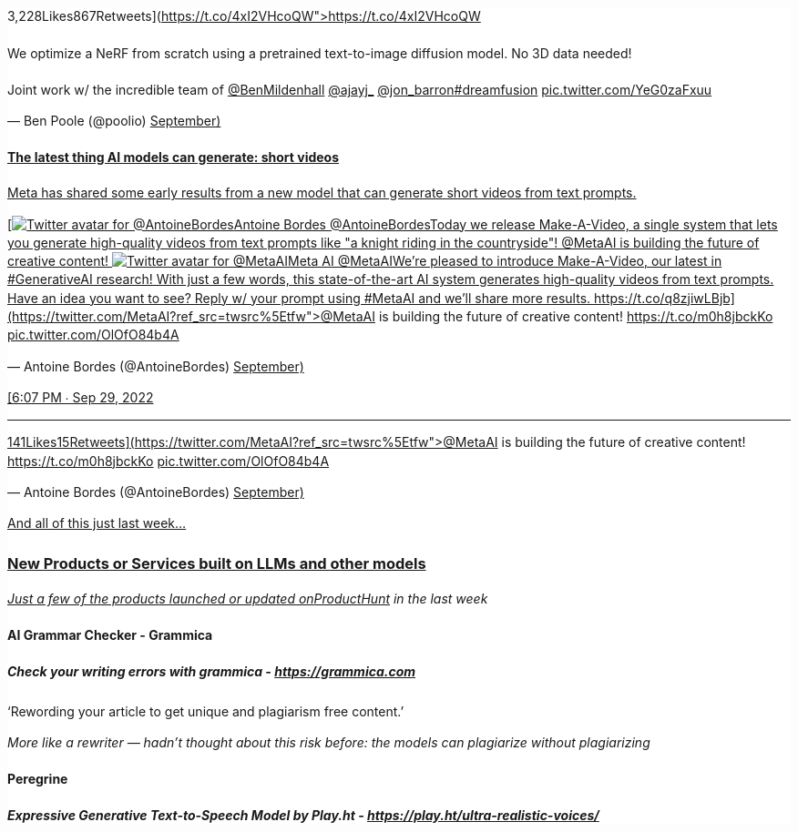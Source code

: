 3,228Likes867Retweets](https://t.co/4xI2VHcoQW">https://t.co/4xI2VHcoQW</a><br><br>We optimize a NeRF from scratch using a pretrained text-to-image diffusion model. No 3D data needed!<br><br>Joint work w/ the incredible team of <a href="https://twitter.com/BenMildenhall?ref_src=twsrc%5Etfw">@BenMildenhall</a> <a href="https://twitter.com/ajayj_?ref_src=twsrc%5Etfw">@ajayj_</a> <a href="https://twitter.com/jon_barron?ref_src=twsrc%5Etfw">@jon_barron</a><a href="https://twitter.com/hashtag/dreamfusion?src=hash&amp;ref_src=twsrc%5Etfw">#dreamfusion</a> <a href="https://t.co/YeG0zaFxuu">pic.twitter.com/YeG0zaFxuu</a></p>&mdash; Ben Poole \(@poolio\) <a href="https://twitter.com/poolio/status/1575576632068214785?ref_src=twsrc%5Etfw">September)

#### The latest thing AI models can generate: short videos

Meta has shared some early results from a new model that can generate short videos from text prompts. 

[![Twitter avatar for @AntoineBordes](https://substackcdn.com/image/twitter_name/w_96/AntoineBordes.jpg)Antoine Bordes @AntoineBordesToday we release Make-A-Video, a single system that lets you generate high-quality videos from text prompts like "a knight riding in the countryside"! @MetaAI is building the future of creative content! ![Twitter avatar for @MetaAI](https://substackcdn.com/image/twitter_name/w_40/MetaAI.jpg)Meta AI @MetaAIWe’re pleased to introduce Make-A-Video, our latest in #GenerativeAI research! With just a few words, this state-of-the-art AI system generates high-quality videos from text prompts. Have an idea you want to see? Reply w/ your prompt using #MetaAI and we’ll share more results. https://t.co/q8zjiwLBjb](https://twitter.com/MetaAI?ref_src=twsrc%5Etfw">@MetaAI</a> is building the future of creative content! <a href="https://t.co/m0h8jbckKo">https://t.co/m0h8jbckKo</a> <a href="https://t.co/OlOfO84b4A">pic.twitter.com/OlOfO84b4A</a></p>&mdash; Antoine Bordes \(@AntoineBordes\) <a href="https://twitter.com/AntoineBordes/status/1575547951706910720?ref_src=twsrc%5Etfw">September)

[6:07 PM ∙ Sep 29, 2022

* * *

141Likes15Retweets](https://twitter.com/MetaAI?ref_src=twsrc%5Etfw">@MetaAI</a> is building the future of creative content! <a href="https://t.co/m0h8jbckKo">https://t.co/m0h8jbckKo</a> <a href="https://t.co/OlOfO84b4A">pic.twitter.com/OlOfO84b4A</a></p>&mdash; Antoine Bordes \(@AntoineBordes\) <a href="https://twitter.com/AntoineBordes/status/1575547951706910720?ref_src=twsrc%5Etfw">September)

And all of this just last week…

### New Products or Services built on LLMs and other models

 _Just a few of the products launched or updated on[ProductHunt](https://www.producthunt.com) in the last week_

#### AI Grammar Checker - Grammica

##### Check your writing errors with grammica - https://grammica.com

‘Rewording your article to get unique and plagiarism free content.’

 _More like a rewriter — hadn’t thought about this risk before: the models can plagiarize without plagiarizing_

#### Peregrine

##### Expressive Generative Text-to-Speech Model by Play.ht - https://play.ht/ultra-realistic-voices/
